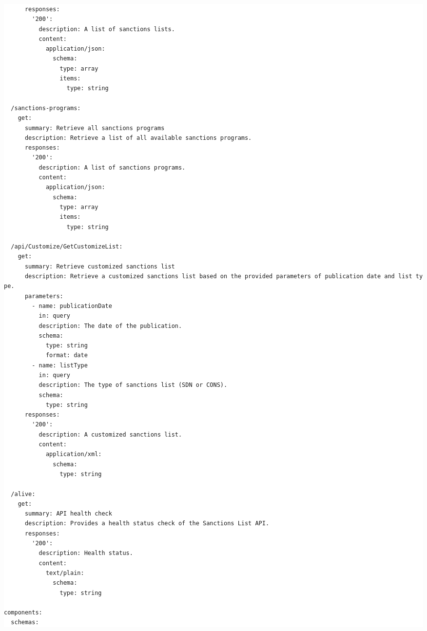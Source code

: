 ```
      responses:
        '200':
          description: A list of sanctions lists.
          content:
            application/json:
              schema:
                type: array
                items:
                  type: string

  /sanctions-programs:
    get:
      summary: Retrieve all sanctions programs
      description: Retrieve a list of all available sanctions programs.
      responses:
        '200':
          description: A list of sanctions programs.
          content:
            application/json:
              schema:
                type: array
                items:
                  type: string

  /api/Customize/GetCustomizeList:
    get:
      summary: Retrieve customized sanctions list
      description: Retrieve a customized sanctions list based on the provided parameters of publication date and list type.
      parameters:
        - name: publicationDate
          in: query
          description: The date of the publication.
          schema:
            type: string
            format: date
        - name: listType
          in: query
          description: The type of sanctions list (SDN or CONS).
          schema:
            type: string
      responses:
        '200':
          description: A customized sanctions list.
          content:
            application/xml:
              schema:
                type: string

  /alive:
    get:
      summary: API health check
      description: Provides a health status check of the Sanctions List API.
      responses:
        '200':
          description: Health status.
          content:
            text/plain:
              schema:
                type: string

components:
  schemas:
```